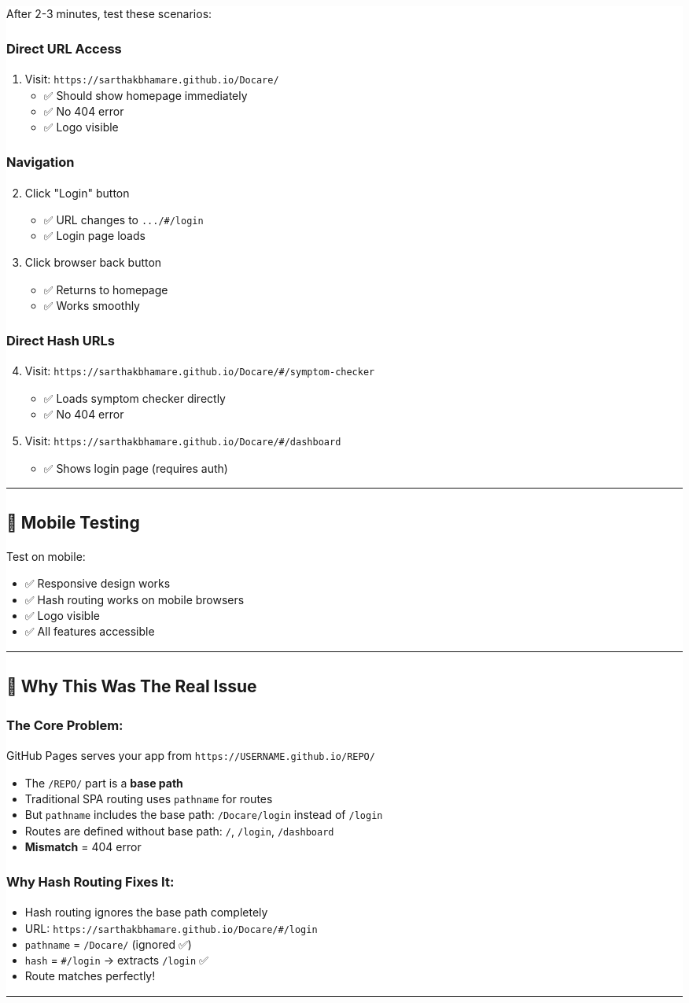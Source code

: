 After 2-3 minutes, test these scenarios:

### Direct URL Access
1. Visit: `https://sarthakbhamare.github.io/Docare/`
   - ✅ Should show homepage immediately
   - ✅ No 404 error
   - ✅ Logo visible

### Navigation
2. Click "Login" button
   - ✅ URL changes to `.../#/login`
   - ✅ Login page loads
   
3. Click browser back button
   - ✅ Returns to homepage
   - ✅ Works smoothly

### Direct Hash URLs
4. Visit: `https://sarthakbhamare.github.io/Docare/#/symptom-checker`
   - ✅ Loads symptom checker directly
   - ✅ No 404 error

5. Visit: `https://sarthakbhamare.github.io/Docare/#/dashboard`
   - ✅ Shows login page (requires auth)

---

## 📱 Mobile Testing

Test on mobile:
- ✅ Responsive design works
- ✅ Hash routing works on mobile browsers
- ✅ Logo visible
- ✅ All features accessible

---

## 🎯 Why This Was The Real Issue

### The Core Problem:
GitHub Pages serves your app from `https://USERNAME.github.io/REPO/`
- The `/REPO/` part is a **base path**
- Traditional SPA routing uses `pathname` for routes
- But `pathname` includes the base path: `/Docare/login` instead of `/login`
- Routes are defined without base path: `/`, `/login`, `/dashboard`
- **Mismatch** = 404 error

### Why Hash Routing Fixes It:
- Hash routing ignores the base path completely
- URL: `https://sarthakbhamare.github.io/Docare/#/login`
- `pathname` = `/Docare/` (ignored ✅)
- `hash` = `#/login` → extracts `/login` ✅
- Route matches perfectly!

---